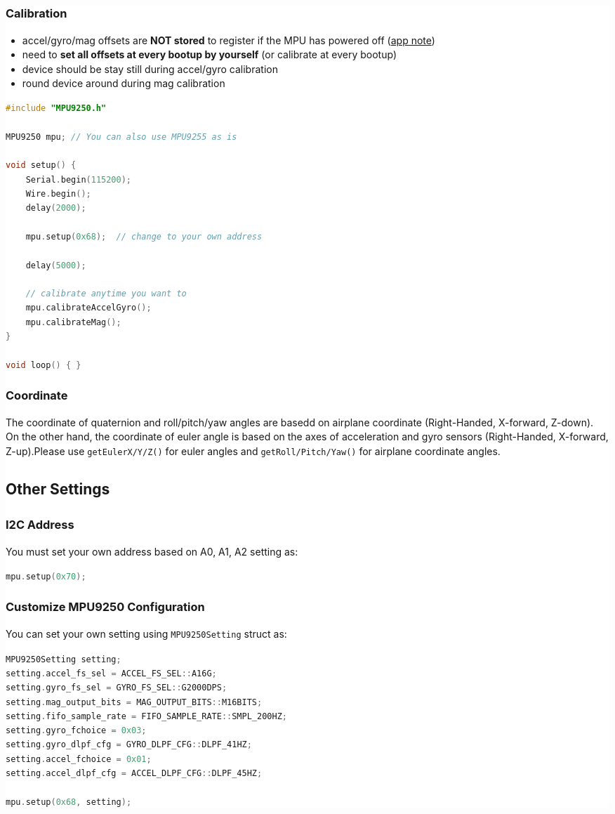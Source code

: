### Calibration

- accel/gyro/mag offsets are **NOT stored** to register if the MPU has powered off ([app note](https://www.digikey.com/en/pdf/i/invensense/mpu-hardware-offset-registers))
- need to **set all offsets at every bootup by yourself** (or calibrate at every bootup)
- device should be stay still during accel/gyro calibration
- round device around during mag calibration

```C++
#include "MPU9250.h"

MPU9250 mpu; // You can also use MPU9255 as is

void setup() {
    Serial.begin(115200);
    Wire.begin();
    delay(2000);

    mpu.setup(0x68);  // change to your own address

    delay(5000);

    // calibrate anytime you want to
    mpu.calibrateAccelGyro();
    mpu.calibrateMag();
}

void loop() { }
```

### Coordinate

The coordinate of quaternion and roll/pitch/yaw angles are basedd on airplane coordinate (Right-Handed, X-forward, Z-down). On the other hand, the coordinate of euler angle is based on the axes of acceleration and gyro sensors (Right-Handed, X-forward, Z-up).Please use `getEulerX/Y/Z()` for euler angles and `getRoll/Pitch/Yaw()` for airplane coordinate angles.

## Other Settings

### I2C Address

You must set your own address based on A0, A1, A2 setting as:

```C++
mpu.setup(0x70);
```

### Customize MPU9250 Configuration

You can set your own setting using `MPU9250Setting` struct as:

```C++
MPU9250Setting setting;
setting.accel_fs_sel = ACCEL_FS_SEL::A16G;
setting.gyro_fs_sel = GYRO_FS_SEL::G2000DPS;
setting.mag_output_bits = MAG_OUTPUT_BITS::M16BITS;
setting.fifo_sample_rate = FIFO_SAMPLE_RATE::SMPL_200HZ;
setting.gyro_fchoice = 0x03;
setting.gyro_dlpf_cfg = GYRO_DLPF_CFG::DLPF_41HZ;
setting.accel_fchoice = 0x01;
setting.accel_dlpf_cfg = ACCEL_DLPF_CFG::DLPF_45HZ;

mpu.setup(0x68, setting);
```
